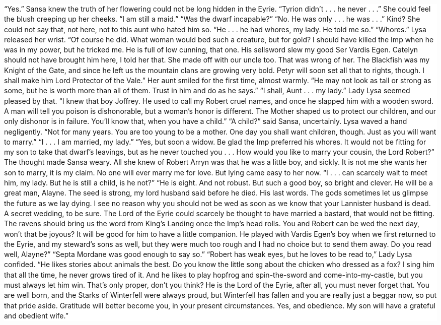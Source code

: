 “Yes.” Sansa knew the truth of her flowering could not be long hidden in the Eyrie. “Tyrion didn’t . . . he never . . .” She could feel the blush creeping up her cheeks. “I am still a maid.”
“Was the dwarf incapable?”
“No. He was only . . . he was . . .” Kind? She could not say that, not here, not to this aunt who hated him so. “He . . . he had whores, my lady. He told me so.”
“Whores.” Lysa released her wrist. “Of course he did. What woman would bed such a creature, but for gold? I should have killed the Imp when he was in my power, but he tricked me. He is full of low cunning, that one.
His sellsword slew my good Ser Vardis Egen. Catelyn should not have brought him here, I told her that. She made off with our uncle too. That was wrong of her. The Blackfish was my Knight of the Gate, and since he left us the mountain clans are growing very bold. Petyr will soon set all that to rights, though. I shall make him Lord Protector of the Vale.” Her aunt smiled for the first time, almost warmly. “He may not look as tall or strong as some, but he is worth more than all of them. Trust in him and do as he says.”
“I shall, Aunt . . . my lady.”
Lady Lysa seemed pleased by that. “I knew that boy Joffrey. He used to call my Robert cruel names, and once he slapped him with a wooden sword.
A man will tell you poison is dishonorable, but a woman’s honor is different. The Mother shaped us to protect our children, and our only dishonor is in failure. You’ll know that, when you have a child.”
“A child?” said Sansa, uncertainly.
Lysa waved a hand negligently. “Not for many years. You are too young to be a mother. One day you shall want children, though. Just as you will want to marry.”
“I . . . I am married, my lady.”
“Yes, but soon a widow. Be glad the Imp preferred his whores. It would not be fitting for my son to take that dwarf’s leavings, but as he never touched you . . . How would you like to marry your cousin, the Lord Robert?”
The thought made Sansa weary. All she knew of Robert Arryn was that he was a little boy, and sickly. It is not me she wants her son to marry, it is my claim. No one will ever marry me for love. But lying came easy to her now. “I . . . can scarcely wait to meet him, my lady. But he is still a child, is he not?”
“He is eight. And not robust. But such a good boy, so bright and clever.
He will be a great man, Alayne. The seed is strong, my lord husband said before he died. His last words. The gods sometimes let us glimpse the future as we lay dying. I see no reason why you should not be wed as soon as we know that your Lannister husband is dead. A secret wedding, to be sure. The Lord of the Eyrie could scarcely be thought to have married a bastard, that would not be fitting. The ravens should bring us the word from King’s Landing once the Imp’s head rolls. You and Robert can be wed the next day, won’t that be joyous? It will be good for him to have a little companion. He played with Vardis Egen’s boy when we first returned to the Eyrie, and my steward’s sons as well, but they were much too rough and I had no choice but to send them away. Do you read well, Alayne?”
“Septa Mordane was good enough to say so.”
“Robert has weak eyes, but he loves to be read to,” Lady Lysa confided.
“He likes stories about animals the best. Do you know the little song about the chicken who dressed as a fox? I sing him that all the time, he never grows tired of it. And he likes to play hopfrog and spin-the-sword and come-into-my-castle, but you must always let him win. That’s only proper, don’t you think? He is the Lord of the Eyrie, after all, you must never forget that. You are well born, and the Starks of Winterfell were always proud, but Winterfell has fallen and you are really just a beggar now, so put that pride aside. Gratitude will better become you, in your present circumstances. Yes, and obedience. My son will have a grateful and obedient wife.”
